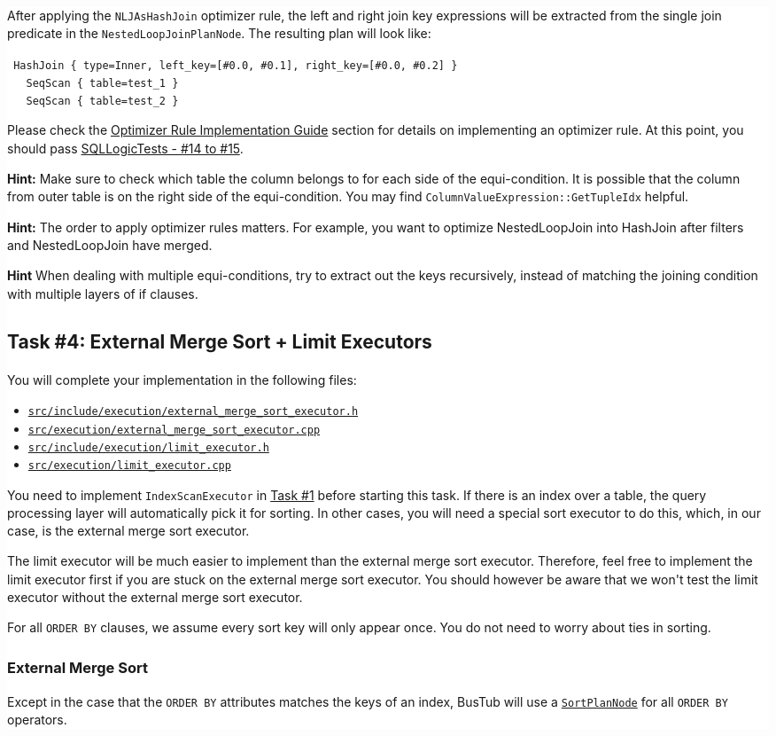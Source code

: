 After applying the `NLJAsHashJoin` optimizer rule, the left and right join key expressions will be extracted from the single
join predicate in the `NestedLoopJoinPlanNode`. The resulting plan will look like:

```
 HashJoin { type=Inner, left_key=[#0.0, #0.1], right_key=[#0.0, #0.2] }
   SeqScan { table=test_1 }
   SeqScan { table=test_2 }

```

Please check the [Optimizer Rule Implementation Guide](https://15445.courses.cs.cmu.edu/fall2024/project3/#optimizer-guide) section for details on implementing an optimizer rule. At this point, you should pass [SQLLogicTests - #14 to #15](https://15445.courses.cs.cmu.edu/fall2024/project3/#testing).

**Hint:** Make sure to check which table the column belongs to for each side of the equi-condition. It is possible that the column from outer table is on the right side of the equi-condition. You may find `ColumnValueExpression::GetTupleIdx` helpful.

**Hint:** The order to apply optimizer rules matters. For example, you want to optimize NestedLoopJoin into HashJoin after filters and NestedLoopJoin have merged.

**Hint** When dealing with multiple equi-conditions, try to extract out the keys recursively, instead of matching the joining condition with multiple layers of if clauses.

## Task \#4: External Merge Sort + Limit Executors

You will complete your implementation in the following files:

- [`src/include/execution/external_merge_sort_executor.h`](https://github.com/cmu-db/bustub/blob/master/src/include/execution/external_merge_sort_executor.h "View Source Code")
- [`src/execution/external_merge_sort_executor.cpp`](https://github.com/cmu-db/bustub/blob/master/src/execution/external_merge_sort_executor.cpp "View Source Code")
- [`src/include/execution/limit_executor.h`](https://github.com/cmu-db/bustub/blob/master/src/include/execution/limit_executor.h "View Source Code")
- [`src/execution/limit_executor.cpp`](https://github.com/cmu-db/bustub/blob/master/src/execution/limit_executor.cpp "View Source Code")

You need to implement `IndexScanExecutor` in [Task #1](https://15445.courses.cs.cmu.edu/fall2024/project3/#task1) before starting this task. If there is an index over a table, the query processing layer will automatically pick it for sorting. In other cases, you will need a special sort executor to do this, which, in our case, is the external merge sort executor.

The limit executor will be much easier to implement than the external merge sort executor. Therefore, feel free to implement the limit executor first if you are stuck on the external merge sort executor. You should however be aware that we won't test the limit executor without the external merge sort executor.

For all `ORDER BY` clauses, we assume every sort key will only appear once. You do not need to worry about ties in sorting.

### External Merge Sort

Except in the case that the `ORDER BY` attributes matches the keys of an index, BusTub will use a [`SortPlanNode`](https://github.com/cmu-db/bustub/blob/master/src/include/execution/plans/sort_plan.h) for all `ORDER BY` operators.
